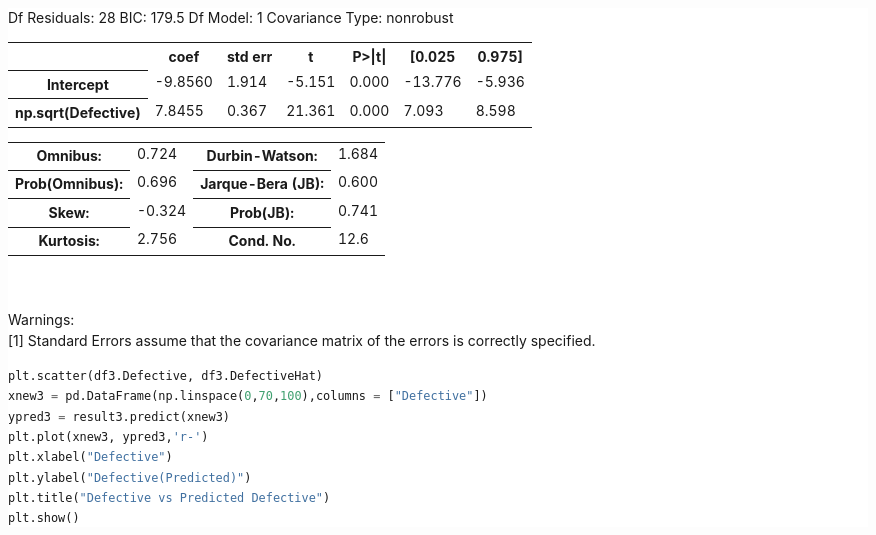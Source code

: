 </tr>
<tr>
  <th>Df Residuals:</th>          <td>    28</td>      <th>  BIC:               </th> <td>   179.5</td>
</tr>
<tr>
  <th>Df Model:</th>              <td>     1</td>      <th>                     </th>     <td> </td>   
</tr>
<tr>
  <th>Covariance Type:</th>      <td>nonrobust</td>    <th>                     </th>     <td> </td>   
</tr>
</table>
<table class="simpletable">
<tr>
           <td></td>             <th>coef</th>     <th>std err</th>      <th>t</th>      <th>P>|t|</th>  <th>[0.025</th>    <th>0.975]</th>  
</tr>
<tr>
  <th>Intercept</th>          <td>   -9.8560</td> <td>    1.914</td> <td>   -5.151</td> <td> 0.000</td> <td>  -13.776</td> <td>   -5.936</td>
</tr>
<tr>
  <th>np.sqrt(Defective)</th> <td>    7.8455</td> <td>    0.367</td> <td>   21.361</td> <td> 0.000</td> <td>    7.093</td> <td>    8.598</td>
</tr>
</table>
<table class="simpletable">
<tr>
  <th>Omnibus:</th>       <td> 0.724</td> <th>  Durbin-Watson:     </th> <td>   1.684</td>
</tr>
<tr>
  <th>Prob(Omnibus):</th> <td> 0.696</td> <th>  Jarque-Bera (JB):  </th> <td>   0.600</td>
</tr>
<tr>
  <th>Skew:</th>          <td>-0.324</td> <th>  Prob(JB):          </th> <td>   0.741</td>
</tr>
<tr>
  <th>Kurtosis:</th>      <td> 2.756</td> <th>  Cond. No.          </th> <td>    12.6</td>
</tr>
</table><br/><br/>Warnings:<br/>[1] Standard Errors assume that the covariance matrix of the errors is correctly specified.




```python
plt.scatter(df3.Defective, df3.DefectiveHat)
xnew3 = pd.DataFrame(np.linspace(0,70,100),columns = ["Defective"])
ypred3 = result3.predict(xnew3)
plt.plot(xnew3, ypred3,'r-')
plt.xlabel("Defective")
plt.ylabel("Defective(Predicted)")
plt.title("Defective vs Predicted Defective")
plt.show()
```
